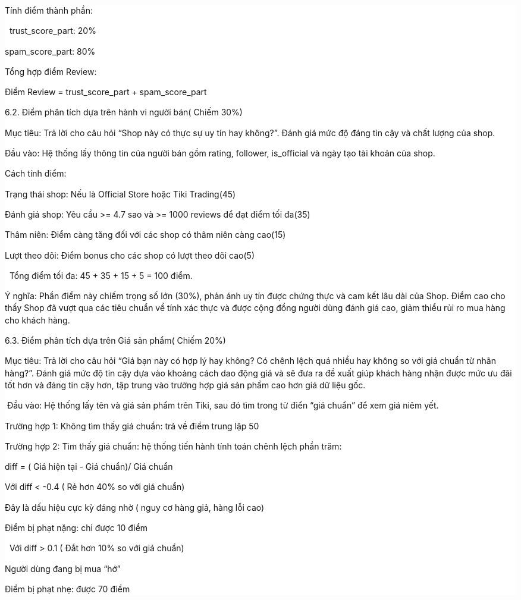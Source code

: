 

Tính điểm thành phần:

 		trust\_score\_part: 20%

spam\_score\_part: 80%

Tổng hợp điểm Review:

Điểm Review = trust\_score\_part + spam\_score\_part

6.2. Điểm phân tích dựa trên hành vi người bán( Chiếm 30%)

Mục tiêu: Trả lời cho câu hỏi “Shop này có thực sự uy tín hay không?”. Đánh giá mức độ đáng tin cậy và chất lượng của shop.

Đầu vào: Hệ thống lấy thông tin của người bán gồm rating, follower, is\_official và ngày tạo tài khoản của shop.

Cách tính điểm:

Trạng thái shop: Nếu là Official Store hoặc Tiki Trading(45)

Đánh giá shop: Yêu cầu >= 4.7 sao và >= 1000 reviews để đạt điểm tối đa(35)

Thâm niên: Điểm càng tăng đối với các shop có thâm niên càng cao(15)

Lượt theo dõi: Điểm bonus cho các shop có lượt theo dõi cao(5)

 	Tổng điểm tối đa: 45 + 35 + 15 + 5 = 100 điểm.

Ý nghĩa: Phần điểm này chiếm trọng số lớn (30%), phản ánh uy tín được chứng thực và cam kết lâu dài của Shop. Điểm cao cho thấy Shop đã vượt qua các tiêu chuẩn về tính xác thực và được cộng đồng người dùng đánh giá cao, giảm thiểu rủi ro mua hàng cho khách hàng.

6.3. Điểm phân tích dựa trên Giá sản phẩm( Chiếm 20%)

Mục tiêu: Trả lời cho câu hỏi “Giá bạn này có hợp lý hay không? Có chênh lệch quá  nhiều hay không so với giá chuẩn từ nhãn hàng?”.  Đánh giá mức độ tin cậy dựa vào khoảng cách dao động giá và sẽ đưa ra đề xuất giúp khách hàng nhận được mức ưu đãi tốt hơn và đáng tin cậy hơn, tập trung vào trường hợp giá sản phẩm cao hơn giá dữ liệu gốc.

 Đầu vào: Hệ thống lấy tên và giá sản phẩm trên Tiki, sau đó tìm trong từ điển “giá chuẩn” để xem giá niêm yết.

Trường hợp 1: Không tìm thấy giá chuẩn: trả về điểm trung lập 50

Trường hợp 2: Tìm thấy giá chuẩn: hệ thống tiến hành tính toán chênh lệch phần trăm:

diff = ( Giá hiện tại - Giá chuẩn)/ Giá chuẩn

Với diff < -0.4 ( Rẻ hơn 40% so với giá chuẩn)

Đây là dấu hiệu cực kỳ đáng nhờ ( nguy cơ hàng giả, hàng lỗi cao)

Điểm bị phạt nặng: chỉ được 10 điểm

 		Với diff > 0.1 ( Đắt hơn 10% so với giá chuẩn)

Người dùng đang bị mua “hớ”

Điểm bị phạt nhẹ: được 70 điểm
